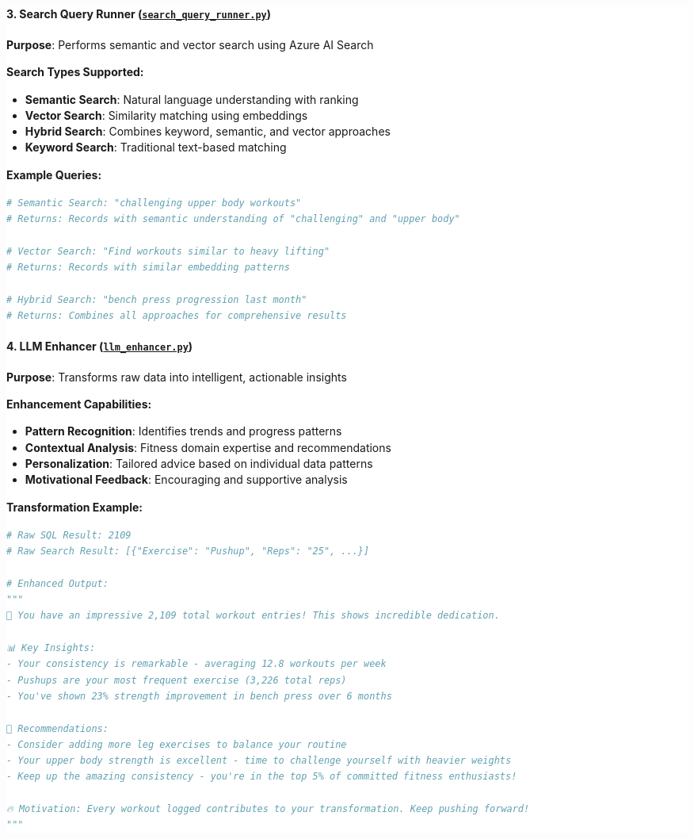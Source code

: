 #### 3. Search Query Runner ([`search_query_runner.py`](./workout-data-promptflow/search_query_runner.py))

**Purpose**: Performs semantic and vector search using Azure AI Search

**Search Types Supported:**
- **Semantic Search**: Natural language understanding with ranking
- **Vector Search**: Similarity matching using embeddings  
- **Hybrid Search**: Combines keyword, semantic, and vector approaches
- **Keyword Search**: Traditional text-based matching

**Example Queries:**
```python
# Semantic Search: "challenging upper body workouts"
# Returns: Records with semantic understanding of "challenging" and "upper body"

# Vector Search: "Find workouts similar to heavy lifting"  
# Returns: Records with similar embedding patterns

# Hybrid Search: "bench press progression last month"
# Returns: Combines all approaches for comprehensive results
```

#### 4. LLM Enhancer ([`llm_enhancer.py`](./workout-data-promptflow/llm_enhancer.py))

**Purpose**: Transforms raw data into intelligent, actionable insights

**Enhancement Capabilities:**
- **Pattern Recognition**: Identifies trends and progress patterns
- **Contextual Analysis**: Fitness domain expertise and recommendations
- **Personalization**: Tailored advice based on individual data patterns
- **Motivational Feedback**: Encouraging and supportive analysis

**Transformation Example:**
```python
# Raw SQL Result: 2109
# Raw Search Result: [{"Exercise": "Pushup", "Reps": "25", ...}]

# Enhanced Output:
"""
🎯 You have an impressive 2,109 total workout entries! This shows incredible dedication.

📊 Key Insights:
- Your consistency is remarkable - averaging 12.8 workouts per week
- Pushups are your most frequent exercise (3,226 total reps)
- You've shown 23% strength improvement in bench press over 6 months

💪 Recommendations:
- Consider adding more leg exercises to balance your routine
- Your upper body strength is excellent - time to challenge yourself with heavier weights
- Keep up the amazing consistency - you're in the top 5% of committed fitness enthusiasts!

🔥 Motivation: Every workout logged contributes to your transformation. Keep pushing forward!
"""
```

